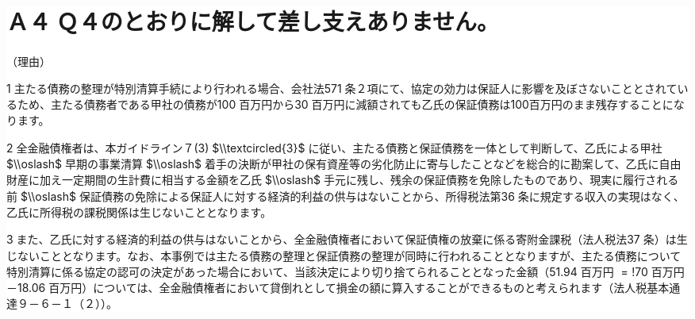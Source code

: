 # Ａ４ Ｑ４のとおりに解して差し支えありません。

（理由）

1 主たる債務の整理が特別清算手続により行われる場合、会社法571 条２項にて、協定の効力は保証人に影響を及ぼさないこととされているため、主たる債務者である甲社の債務が100 百万円から30 百万円に減額されても乙氏の保証債務は100百万円のまま残存することになります。

2 全金融債権者は、本ガイドライン７(3) $\\textcircled{3}$ に従い、主たる債務と保証債務を一体として判断して、乙氏による甲社 $\\oslash$ 早期の事業清算 $\\oslash$ 着手の決断が甲社の保有資産等の劣化防止に寄与したことなどを総合的に勘案して、乙氏に自由財産に加え一定期間の生計費に相当する金額を乙氏 $\\oslash$ 手元に残し、残余の保証債務を免除したものであり、現実に履行される前 $\\oslash$ 保証債務の免除による保証人に対する経済的利益の供与はないことから、所得税法第36 条に規定する収入の実現はなく、乙氏に所得税の課税関係は生じないこととなります。

3 また、乙氏に対する経済的利益の供与はないことから、全金融債権者において保証債権の放棄に係る寄附金課税（法人税法37 条）は生じないこととなります。なお、本事例では主たる債務の整理と保証債務の整理が同時に行われることとなりますが、主たる債務について特別清算に係る協定の認可の決定があった場合において、当該決定により切り捨てられることとなった金額（51.94 百万円 $=!70$ 百万円－18.06 百万円）については、全金融債権者において貸倒れとして損金の額に算入することができるものと考えられます（法人税基本通達９－６－１（２））。